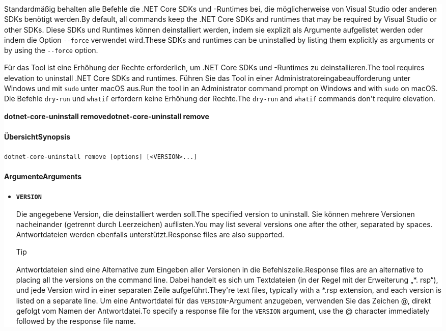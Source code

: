 <span data-ttu-id="81373-234">Standardmäßig behalten alle Befehle die .NET Core SDKs und -Runtimes bei, die möglicherweise von Visual Studio oder anderen SDKs benötigt werden.</span><span class="sxs-lookup"><span data-stu-id="81373-234">By default, all commands keep the .NET Core SDKs and runtimes that may be required by Visual Studio or other SDKs.</span></span> <span data-ttu-id="81373-235">Diese SDKs und Runtimes können deinstalliert werden, indem sie explizit als Argumente aufgelistet werden oder indem die Option `--force` verwendet wird.</span><span class="sxs-lookup"><span data-stu-id="81373-235">These SDKs and runtimes can be uninstalled by listing them explicitly as arguments or by using the `--force` option.</span></span>

<span data-ttu-id="81373-236">Für das Tool ist eine Erhöhung der Rechte erforderlich, um .NET Core SDKs und -Runtimes zu deinstallieren.</span><span class="sxs-lookup"><span data-stu-id="81373-236">The tool requires elevation to uninstall .NET Core SDKs and runtimes.</span></span> <span data-ttu-id="81373-237">Führen Sie das Tool in einer Administratoreingabeaufforderung unter Windows und mit `sudo` unter macOS aus.</span><span class="sxs-lookup"><span data-stu-id="81373-237">Run the tool in an Administrator command prompt on Windows and with `sudo` on macOS.</span></span> <span data-ttu-id="81373-238">Die Befehle `dry-run` und `whatif` erfordern keine Erhöhung der Rechte.</span><span class="sxs-lookup"><span data-stu-id="81373-238">The `dry-run` and `whatif` commands don't require elevation.</span></span>

<span data-ttu-id="81373-239">**dotnet-core-uninstall remove**</span><span class="sxs-lookup"><span data-stu-id="81373-239">**dotnet-core-uninstall remove**</span></span>

#### <a name="synopsis"></a><span data-ttu-id="81373-240">Übersicht</span><span class="sxs-lookup"><span data-stu-id="81373-240">Synopsis</span></span>

```console
dotnet-core-uninstall remove [options] [<VERSION>...]
```

#### <a name="arguments"></a><span data-ttu-id="81373-241">Argumente</span><span class="sxs-lookup"><span data-stu-id="81373-241">Arguments</span></span>

* **`VERSION`**

  <span data-ttu-id="81373-242">Die angegebene Version, die deinstalliert werden soll.</span><span class="sxs-lookup"><span data-stu-id="81373-242">The specified version to uninstall.</span></span> <span data-ttu-id="81373-243">Sie können mehrere Versionen nacheinander (getrennt durch Leerzeichen) auflisten.</span><span class="sxs-lookup"><span data-stu-id="81373-243">You may list several versions one after the other, separated by spaces.</span></span> <span data-ttu-id="81373-244">Antwortdateien werden ebenfalls unterstützt.</span><span class="sxs-lookup"><span data-stu-id="81373-244">Response files are also supported.</span></span>

  > [!TIP]
  > <span data-ttu-id="81373-245">Antwortdateien sind eine Alternative zum Eingeben aller Versionen in die Befehlszeile.</span><span class="sxs-lookup"><span data-stu-id="81373-245">Response files are an alternative to placing all the versions on the command line.</span></span>
  > <span data-ttu-id="81373-246">Dabei handelt es sich um Textdateien (in der Regel mit der Erweiterung „\*. rsp“), und jede Version wird in einer separaten Zeile aufgeführt.</span><span class="sxs-lookup"><span data-stu-id="81373-246">They're text files, typically with a \*.rsp extension, and each version is listed on a separate line.</span></span>
  > <span data-ttu-id="81373-247">Um eine Antwortdatei für das `VERSION`-Argument anzugeben, verwenden Sie das Zeichen \@, direkt gefolgt vom Namen der Antwortdatei.</span><span class="sxs-lookup"><span data-stu-id="81373-247">To specify a response file for the `VERSION` argument, use the \@ character immediately followed by the response file name.</span></span>
